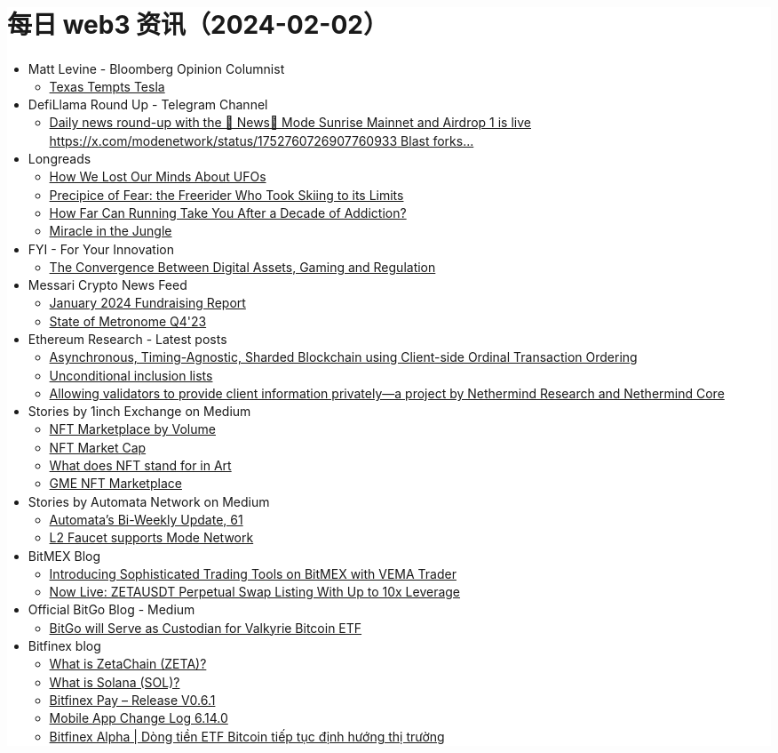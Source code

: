 # 每日 web3 资讯（2024-02-02）

- Matt Levine - Bloomberg Opinion Columnist
  - [Texas Tempts Tesla](https://www.bloomberg.com/opinion/articles/2024-02-01/texas-tempts-tesla)
- DefiLlama Round Up - Telegram Channel
  - [Daily news round-up with the 🦙 News📰 Mode Sunrise Mainnet and Airdrop 1 is live https://x.com/modenetwork/status/1752760726907760933 Blast forks...](https://t.me/defillama_tg/1365)
- Longreads
  - [How We Lost Our Minds About UFOs](https://longreads.com/2024/02/01/how-we-lost-our-minds-about-ufos/)
  - [Precipice of Fear: the Freerider Who Took Skiing to its Limits](https://longreads.com/2024/02/01/precipice-of-fear-the-freerider-who-took-skiing-to-its-limits/)
  - [How Far Can Running Take You After a Decade of Addiction?](https://longreads.com/2024/02/01/how-far-can-running-take-you-after-a-decade-of-addiction/)
  - [Miracle in the Jungle](https://longreads.com/2024/02/01/rescue-survival-four-children-plane-crash-amazon-atavist-magazine/)
- FYI - For Your Innovation
  - [The Convergence Between Digital Assets, Gaming and Regulation](https://blubrry.com/fyi_podcast/130666063/the-convergence-between-digital-assets-gaming-and-regulation/)
- Messari Crypto News Feed
  - [January 2024 Fundraising Report](https://messari.io/article/january-2024-fundraising-report)
  - [State of Metronome Q4'23](https://messari.io/article/state-of-metronome-q4-23)
- Ethereum Research - Latest posts
  - [Asynchronous, Timing-Agnostic, Sharded Blockchain using Client-side Ordinal Transaction Ordering](https://ethresear.ch/t/asynchronous-timing-agnostic-sharded-blockchain-using-client-side-ordinal-transaction-ordering/17481?page=2#post_29)
  - [Unconditional inclusion lists](https://ethresear.ch/t/unconditional-inclusion-lists/18500#post_17)
  - [Allowing validators to provide client information privately—a project by Nethermind Research and Nethermind Core](https://ethresear.ch/t/allowing-validators-to-provide-client-information-privately-a-project-by-nethermind-research-and-nethermind-core/18527#post_1)
- Stories by 1inch Exchange on Medium
  - [NFT Marketplace by Volume](https://medium.com/nft-marketplace/nft-marketplace-by-volume-0e3cfcd42222?source=rss-c4f4cadf8a31------2)
  - [NFT Market Cap](https://medium.com/nft-market/nft-market-cap-cf6b236f0154?source=rss-c4f4cadf8a31------2)
  - [What does NFT stand for in Art](https://medium.com/nft-art/what-does-nft-stand-for-in-art-fd0972da05b7?source=rss-c4f4cadf8a31------2)
  - [GME NFT Marketplace](https://medium.com/nft-marketplace/gme-nft-marketplace-4067aa5256be?source=rss-c4f4cadf8a31------2)
- Stories by Automata Network on Medium
  - [Automata’s Bi-Weekly Update, 61](https://blog.ata.network/automatas-bi-weekly-update-issue-61-0d3e4b8e11c0?source=rss-f15317e02c04------2)
  - [L2 Faucet supports Mode Network](https://blog.ata.network/l2-faucet-supports-mode-network-0b0870c930e0?source=rss-f15317e02c04------2)
- BitMEX Blog
  - [Introducing Sophisticated Trading Tools on BitMEX with VEMA Trader](https://blog.bitmex.com/vema-trader-partnership/)
  - [Now Live: ZETAUSDT Perpetual Swap Listing With Up to 10x Leverage](https://blog.bitmex.com/zetausdt/)
- Official BitGo Blog - Medium
  - [BitGo will Serve as Custodian for Valkyrie Bitcoin ETF](https://blog.bitgo.com/bitgo-will-serve-as-custodian-for-valkyrie-bitcoin-etf-a7a30894fd25?source=rss----9f21e8f3e4cf---4)
- Bitfinex blog
  - [What is ZetaChain (ZETA)?](https://blog.bitfinex.com/education/what-is-zetachain-zeta/)
  - [What is Solana (SOL)?](https://blog.bitfinex.com/education/what-is-solana-sol/)
  - [Bitfinex Pay – Release V0.6.1](https://blog.bitfinex.com/bitfinex-pay/bitfinex-pay-release-v0-6-1/)
  - [Mobile App Change Log 6.14.0](https://blog.bitfinex.com/mobile-app/mobile-app-change-log-6-14-0/)
  - [Bitfinex Alpha | Dòng tiền ETF Bitcoin tiếp tục định hướng thị trường](https://blog.bitfinex.com/bitfinex-alpha/bitfinex-alpha-dong-tien-etf-bitcoin-tiep-tuc-dinh-huong-thi-truong/)